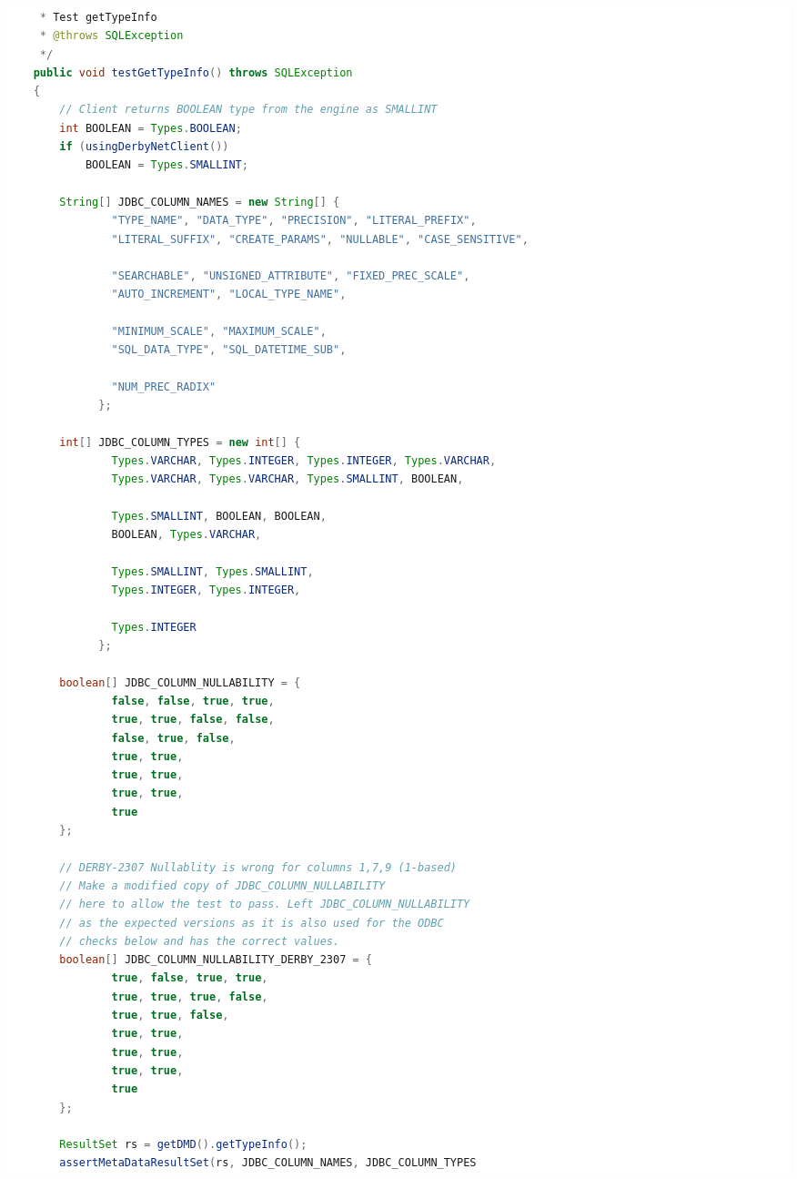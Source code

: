 ```java
     * Test getTypeInfo
     * @throws SQLException 
     */
    public void testGetTypeInfo() throws SQLException
    {
        // Client returns BOOLEAN type from the engine as SMALLINT
        int BOOLEAN = Types.BOOLEAN;      
        if (usingDerbyNetClient())
            BOOLEAN = Types.SMALLINT;
        
        String[] JDBC_COLUMN_NAMES = new String[] {
                "TYPE_NAME", "DATA_TYPE", "PRECISION", "LITERAL_PREFIX",
                "LITERAL_SUFFIX", "CREATE_PARAMS", "NULLABLE", "CASE_SENSITIVE",
                
                "SEARCHABLE", "UNSIGNED_ATTRIBUTE", "FIXED_PREC_SCALE",
                "AUTO_INCREMENT", "LOCAL_TYPE_NAME",
                
                "MINIMUM_SCALE", "MAXIMUM_SCALE",
                "SQL_DATA_TYPE", "SQL_DATETIME_SUB",
                
                "NUM_PREC_RADIX"          
              };
        
        int[] JDBC_COLUMN_TYPES = new int[] {
                Types.VARCHAR, Types.INTEGER, Types.INTEGER, Types.VARCHAR,
                Types.VARCHAR, Types.VARCHAR, Types.SMALLINT, BOOLEAN,
                
                Types.SMALLINT, BOOLEAN, BOOLEAN,
                BOOLEAN, Types.VARCHAR,
                
                Types.SMALLINT, Types.SMALLINT,
                Types.INTEGER, Types.INTEGER,
                
                Types.INTEGER
              };
        
        boolean[] JDBC_COLUMN_NULLABILITY = {
                false, false, true, true,
                true, true, false, false,
                false, true, false,
                true, true,
                true, true,
                true, true,
                true 
        };
        
        // DERBY-2307 Nullablity is wrong for columns 1,7,9 (1-based)
        // Make a modified copy of JDBC_COLUMN_NULLABILITY
        // here to allow the test to pass. Left JDBC_COLUMN_NULLABILITY
        // as the expected versions as it is also used for the ODBC
        // checks below and has the correct values.
        boolean[] JDBC_COLUMN_NULLABILITY_DERBY_2307 = {
                true, false, true, true,
                true, true, true, false,
                true, true, false,
                true, true,
                true, true,
                true, true,
                true 
        };
        
        ResultSet rs = getDMD().getTypeInfo();
        assertMetaDataResultSet(rs, JDBC_COLUMN_NAMES, JDBC_COLUMN_TYPES
```